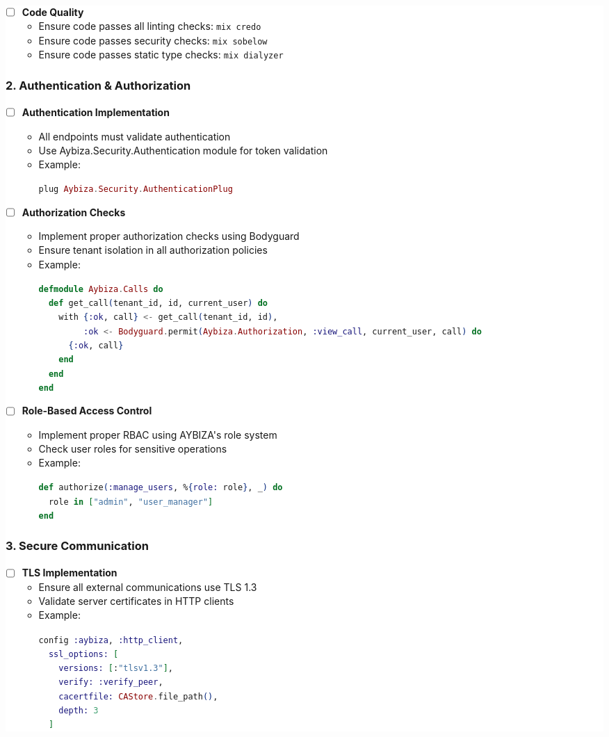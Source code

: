 - [ ] **Code Quality**
  - Ensure code passes all linting checks: `mix credo`
  - Ensure code passes security checks: `mix sobelow`
  - Ensure code passes static type checks: `mix dialyzer`

### 2. Authentication & Authorization

- [ ] **Authentication Implementation**
  - All endpoints must validate authentication
  - Use Aybiza.Security.Authentication module for token validation
  - Example:
    ```elixir
    plug Aybiza.Security.AuthenticationPlug
    ```

- [ ] **Authorization Checks**
  - Implement proper authorization checks using Bodyguard
  - Ensure tenant isolation in all authorization policies
  - Example:
    ```elixir
    defmodule Aybiza.Calls do
      def get_call(tenant_id, id, current_user) do
        with {:ok, call} <- get_call(tenant_id, id),
             :ok <- Bodyguard.permit(Aybiza.Authorization, :view_call, current_user, call) do
          {:ok, call}
        end
      end
    end
    ```

- [ ] **Role-Based Access Control**
  - Implement proper RBAC using AYBIZA's role system
  - Check user roles for sensitive operations
  - Example:
    ```elixir
    def authorize(:manage_users, %{role: role}, _) do
      role in ["admin", "user_manager"]
    end
    ```

### 3. Secure Communication

- [ ] **TLS Implementation**
  - Ensure all external communications use TLS 1.3
  - Validate server certificates in HTTP clients
  - Example:
    ```elixir
    config :aybiza, :http_client,
      ssl_options: [
        versions: [:"tlsv1.3"],
        verify: :verify_peer,
        cacertfile: CAStore.file_path(),
        depth: 3
      ]
    ```
